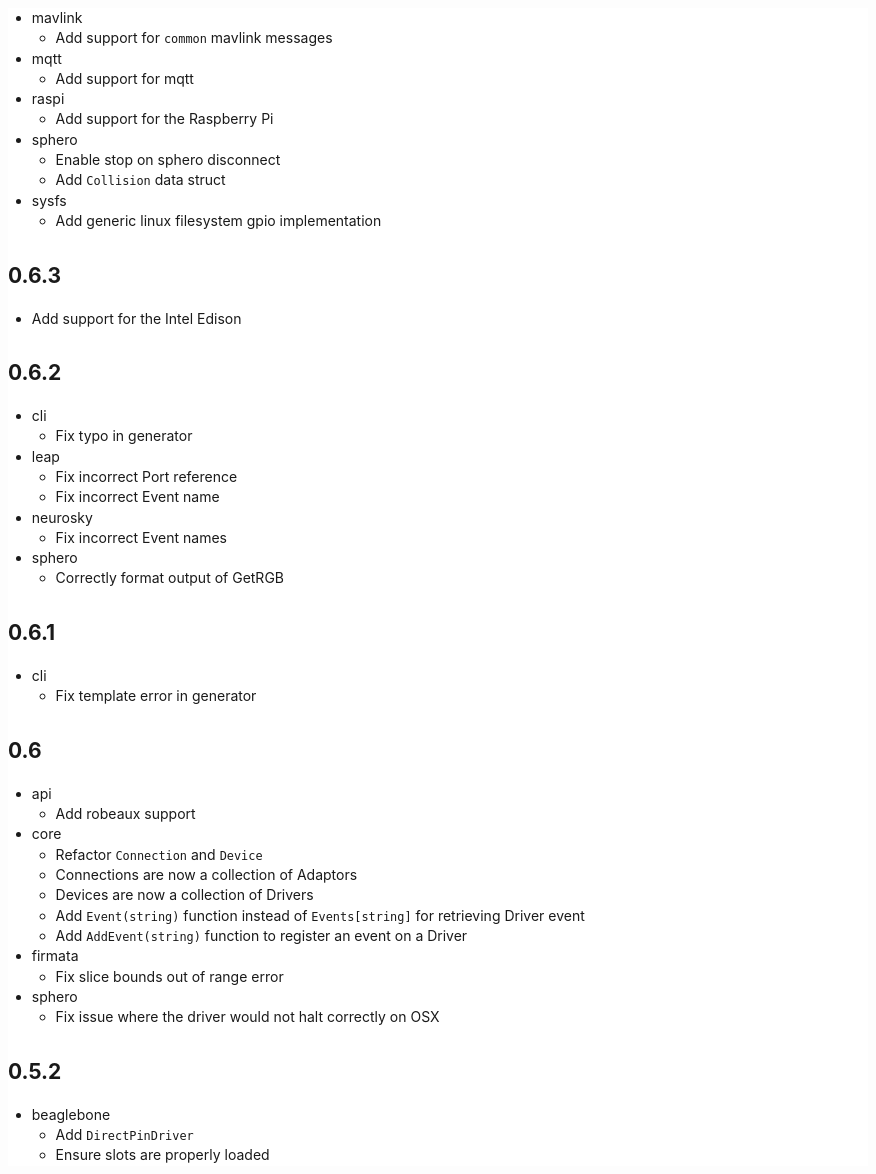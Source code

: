   - mavlink
    - Add support for `common` mavlink messages
  - mqtt
    - Add support for mqtt
  - raspi
    - Add support for the Raspberry Pi
  - sphero
    - Enable stop on sphero disconnect
    - Add `Collision` data struct  
  - sysfs
    - Add generic linux filesystem gpio implementation

0.6.3
---
- Add support for the Intel Edison

0.6.2
---
- cli
  - Fix typo in generator
- leap
  - Fix incorrect Port reference
  - Fix incorrect Event name
- neurosky
  - Fix incorrect Event names
- sphero
  - Correctly format output of GetRGB

0.6.1
---
- cli
  - Fix template error in generator

0.6  
---  
- api
  - Add robeaux support
- core
  - Refactor `Connection` and `Device`
  - Connections are now a collection of Adaptors
  - Devices are now a collection of Drivers
  - Add `Event(string)` function instead of `Events[string]` for retrieving Driver event
  - Add `AddEvent(string)` function to register an event on a Driver
- firmata
  - Fix slice bounds out of range error
- sphero
  - Fix issue where the driver would not halt correctly on OSX

0.5.2  
---  
- beaglebone
  - Add `DirectPinDriver`
  - Ensure slots are properly loaded
